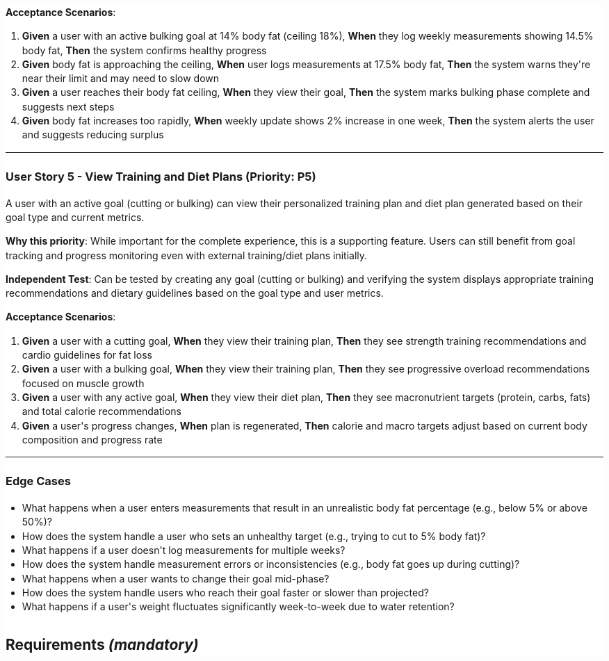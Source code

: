 **Acceptance Scenarios**:

1. **Given** a user with an active bulking goal at 14% body fat (ceiling 18%), **When** they log weekly measurements showing 14.5% body fat, **Then** the system confirms healthy progress
2. **Given** body fat is approaching the ceiling, **When** user logs measurements at 17.5% body fat, **Then** the system warns they're near their limit and may need to slow down
3. **Given** a user reaches their body fat ceiling, **When** they view their goal, **Then** the system marks bulking phase complete and suggests next steps
4. **Given** body fat increases too rapidly, **When** weekly update shows 2% increase in one week, **Then** the system alerts the user and suggests reducing surplus

---

### User Story 5 - View Training and Diet Plans (Priority: P5)

A user with an active goal (cutting or bulking) can view their personalized training plan and diet plan generated based on their goal type and current metrics.

**Why this priority**: While important for the complete experience, this is a supporting feature. Users can still benefit from goal tracking and progress monitoring even with external training/diet plans initially.

**Independent Test**: Can be tested by creating any goal (cutting or bulking) and verifying the system displays appropriate training recommendations and dietary guidelines based on the goal type and user metrics.

**Acceptance Scenarios**:

1. **Given** a user with a cutting goal, **When** they view their training plan, **Then** they see strength training recommendations and cardio guidelines for fat loss
2. **Given** a user with a bulking goal, **When** they view their training plan, **Then** they see progressive overload recommendations focused on muscle growth
3. **Given** a user with any active goal, **When** they view their diet plan, **Then** they see macronutrient targets (protein, carbs, fats) and total calorie recommendations
4. **Given** a user's progress changes, **When** plan is regenerated, **Then** calorie and macro targets adjust based on current body composition and progress rate

---

### Edge Cases

- What happens when a user enters measurements that result in an unrealistic body fat percentage (e.g., below 5% or above 50%)?
- How does the system handle a user who sets an unhealthy target (e.g., trying to cut to 5% body fat)?
- What happens if a user doesn't log measurements for multiple weeks?
- How does the system handle measurement errors or inconsistencies (e.g., body fat goes up during cutting)?
- What happens when a user wants to change their goal mid-phase?
- How does the system handle users who reach their goal faster or slower than projected?
- What happens if a user's weight fluctuates significantly week-to-week due to water retention?

## Requirements *(mandatory)*
